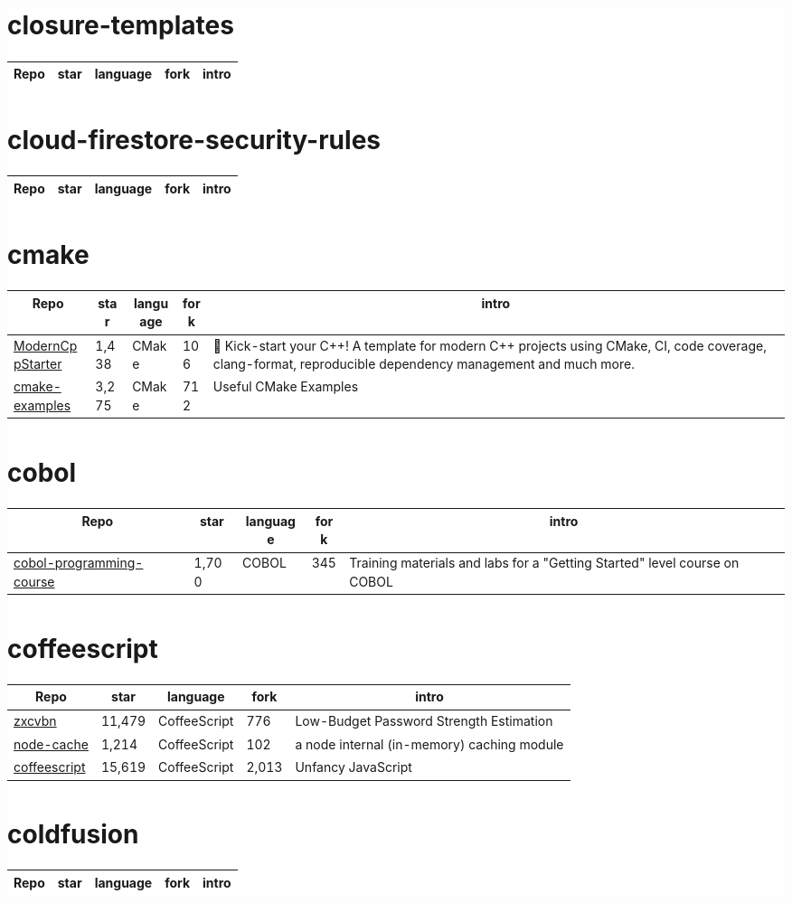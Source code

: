 
# closure-templates

Repo|star|language|fork|intro
-|-|-|-|-



# cloud-firestore-security-rules

Repo|star|language|fork|intro
-|-|-|-|-



# cmake

Repo|star|language|fork|intro
-|-|-|-|-
[ModernCppStarter](https://github.com/TheLartians/ModernCppStarter)|1,438|CMake|106|🚀 Kick-start your C++! A template for modern C++ projects using CMake, CI, code coverage, clang-format, reproducible dependency management and much more.
[cmake-examples](https://github.com/ttroy50/cmake-examples)|3,275|CMake|712|Useful CMake Examples


# cobol

Repo|star|language|fork|intro
-|-|-|-|-
[cobol-programming-course](https://github.com/openmainframeproject/cobol-programming-course)|1,700|COBOL|345|Training materials and labs for a "Getting Started" level course on COBOL


# coffeescript

Repo|star|language|fork|intro
-|-|-|-|-
[zxcvbn](https://github.com/dropbox/zxcvbn)|11,479|CoffeeScript|776|Low-Budget Password Strength Estimation
[node-cache](https://github.com/node-cache/node-cache)|1,214|CoffeeScript|102|a node internal (in-memory) caching module
[coffeescript](https://github.com/jashkenas/coffeescript)|15,619|CoffeeScript|2,013|Unfancy JavaScript


# coldfusion

Repo|star|language|fork|intro
-|-|-|-|-
